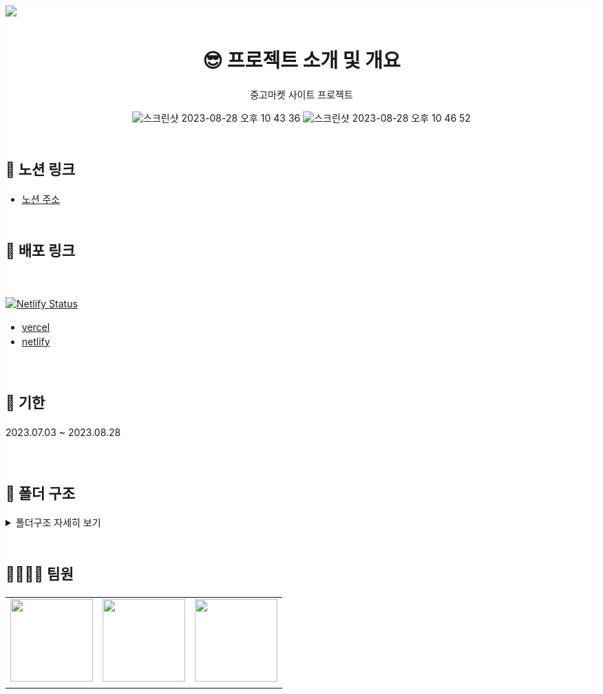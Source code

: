 <img src="https://github.com/JeongwooHam/FE_Study_Logs/assets/123251211/2ff6cfb1-e331-48da-890e-c169df232544"/>

<br>
<div align="center">
  
  <h1>😎 프로젝트 소개 및 개요</h1>

 <p align="middle">중고마켓 사이트 프로젝트 </p>
 <img width="1512" alt="스크린샷 2023-08-28 오후 10 43 36" src="https://github.com/FrontEnd-Team3/final-project-pp/assets/123868471/978e7094-122a-41d0-b36f-d0d7667c2346">
 <img width="1512" alt="스크린샷 2023-08-28 오후 10 46 52" src="https://github.com/FrontEnd-Team3/final-project-pp/assets/123868471/1cc355e4-61cc-4674-9376-46096180699d">

</div><br>

<h2>📌 노션 링크</h2>

- [노션 주소](https://gentle-tin-2c4.notion.site/TRIMM-MARKET-2dbf3cf1028a42da95f7349fb93eee5a?pvs=4)
<br><br>
<h2>🔗 배포 링크</h2><br>

[![Netlify Status](https://api.netlify.com/api/v1/badges/1c474c48-4ab0-43c1-800e-0a4342f39eaf/deploy-status)](https://trimmin.netlify.app)

- [vercel](https://trimm.vercel.app)
- [netlify](https://trimmin.netlify.app)

<br>

<h2>💫 기한</h2>
 <p>2023.07.03 ~ 2023.08.28</p>
 </p><br>

<h2>📂 폴더 구조</h2>

<details><summary>폴더구조 자세히 보기</summary></details>

<br>
<h2>👨‍👩‍👦‍👦 팀원</h2>

<table>
  <tr>
    <td>
      <a href="https://github.com/">
        <img src="https://github.com/FrontEnd-Team3/movie-trailer-project/assets/123868471/990e0792-6206-4b97-a225-1129bc450bf9" width="120px" height="120px"/>
      </a>  
    </td>
     <td>
      <a href="https://github.com/">
        <img src="https://images-ext-1.discordapp.net/external/Q9H_YsQHxPMZ3eYBosCGNXy15cmpLAoOIoCYQO-fAyI/https/github.com/KIT-Frontend-Team1/pair1-Git-Issue-Project/assets/123865139/f7bb64fc-2d77-4bd0-9825-5823f73d5977?width=840&height=840" width="120px" height="120px"/>
      </a>  
    </td>
     <td>
      <a href="https://github.com/">
        <img src="https://cdn.discordapp.com/attachments/1090269689395019776/1145712147008073898/KakaoTalk_20230828_222953883.jpg" width="120px" height="120px"/>
      </a>  
    </td>
    